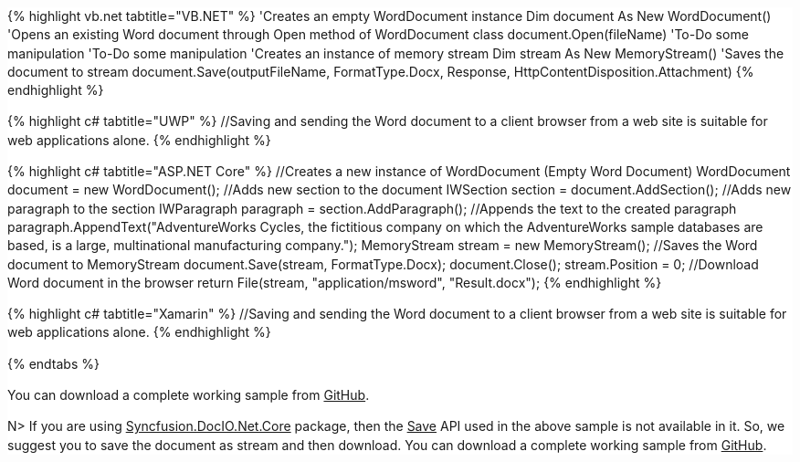 {% highlight vb.net tabtitle="VB.NET" %}
'Creates an empty WordDocument instance
Dim document As New WordDocument()     
'Opens an existing Word document through Open method of WordDocument class
document.Open(fileName)
'To-Do some manipulation
'To-Do some manipulation
'Creates an instance of memory stream
Dim stream As New MemoryStream()
'Saves the document to stream
document.Save(outputFileName, FormatType.Docx, Response, HttpContentDisposition.Attachment)
{% endhighlight %} 

{% highlight c# tabtitle="UWP" %}
//Saving and sending the Word document to a client browser from a web site is suitable for web applications alone.
{% endhighlight %}

{% highlight c# tabtitle="ASP.NET Core" %}
//Creates a new instance of WordDocument (Empty Word Document)
WordDocument document = new WordDocument();
//Adds new section to the document
IWSection section = document.AddSection();
//Adds new paragraph to the section
IWParagraph paragraph = section.AddParagraph();
//Appends the text to the created paragraph
paragraph.AppendText("AdventureWorks Cycles, the fictitious company on which the AdventureWorks sample databases are based, is a large, multinational manufacturing company.");
MemoryStream stream = new MemoryStream();
//Saves the Word document to  MemoryStream
document.Save(stream, FormatType.Docx);
document.Close();
stream.Position = 0;
//Download Word document in the browser
return File(stream, "application/msword", "Result.docx");
{% endhighlight %}

{% highlight c# tabtitle="Xamarin" %}
//Saving and sending the Word document to a client browser from a web site is suitable for web applications alone.
{% endhighlight %}

{% endtabs %}  

You can download a complete working sample from [GitHub](https://github.com/SyncfusionExamples/DocIO-Examples/tree/main/Read-and-Save-document/Send-Word-to-client-browser).

N> If you are using [Syncfusion.DocIO.Net.Core](https://www.nuget.org/packages/Syncfusion.DocIO.Net.Core/) package, then the [Save](https://help.syncfusion.com/cr/document-processing/Syncfusion.DocIO.DLS.WordDocument.html#Syncfusion_DocIO_DLS_WordDocument_Save_System_String_Syncfusion_DocIO_FormatType_System_Web_HttpResponse_Syncfusion_DocIO_HttpContentDisposition_) API used in the above sample is not available in it. So, we suggest you to save the document as stream and then download. You can download a complete working sample from [GitHub](https://github.com/SyncfusionExamples/DocIO-Examples/tree/main/Read-and-Save-document/Send-Word-to-client-browser/ASP.NET).
